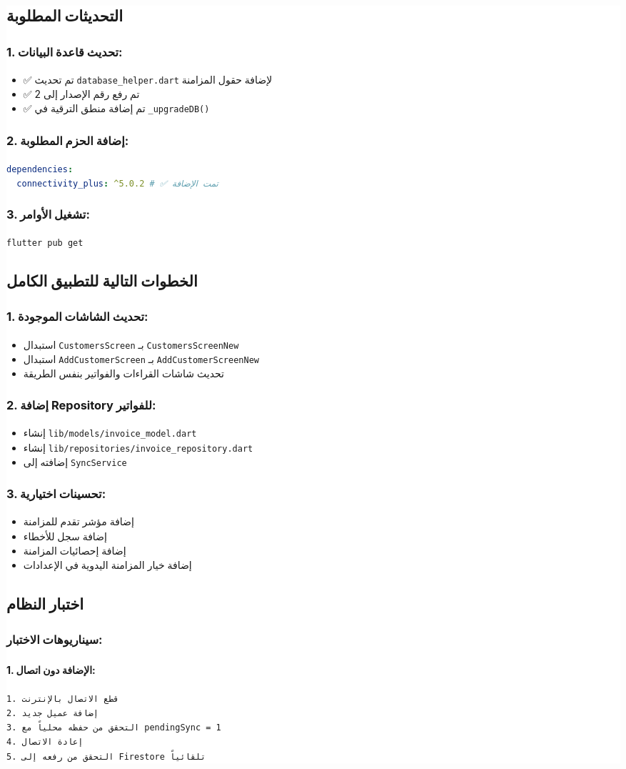 ## التحديثات المطلوبة

### 1. تحديث قاعدة البيانات:

- ✅ تم تحديث `database_helper.dart` لإضافة حقول المزامنة
- ✅ تم رفع رقم الإصدار إلى 2
- ✅ تم إضافة منطق الترقية في `_upgradeDB()`

### 2. إضافة الحزم المطلوبة:

```yaml
dependencies:
  connectivity_plus: ^5.0.2 # ✅ تمت الإضافة
```

### 3. تشغيل الأوامر:

```bash
flutter pub get
```

## الخطوات التالية للتطبيق الكامل

### 1. تحديث الشاشات الموجودة:

- استبدال `CustomersScreen` بـ `CustomersScreenNew`
- استبدال `AddCustomerScreen` بـ `AddCustomerScreenNew`
- تحديث شاشات القراءات والفواتير بنفس الطريقة

### 2. إضافة Repository للفواتير:

- إنشاء `lib/models/invoice_model.dart`
- إنشاء `lib/repositories/invoice_repository.dart`
- إضافته إلى `SyncService`

### 3. تحسينات اختيارية:

- إضافة مؤشر تقدم للمزامنة
- إضافة سجل للأخطاء
- إضافة إحصائيات المزامنة
- إضافة خيار المزامنة اليدوية في الإعدادات

## اختبار النظام

### سيناريوهات الاختبار:

#### 1. الإضافة دون اتصال:

```
1. قطع الاتصال بالإنترنت
2. إضافة عميل جديد
3. التحقق من حفظه محلياً مع pendingSync = 1
4. إعادة الاتصال
5. التحقق من رفعه إلى Firestore تلقائياً
```
